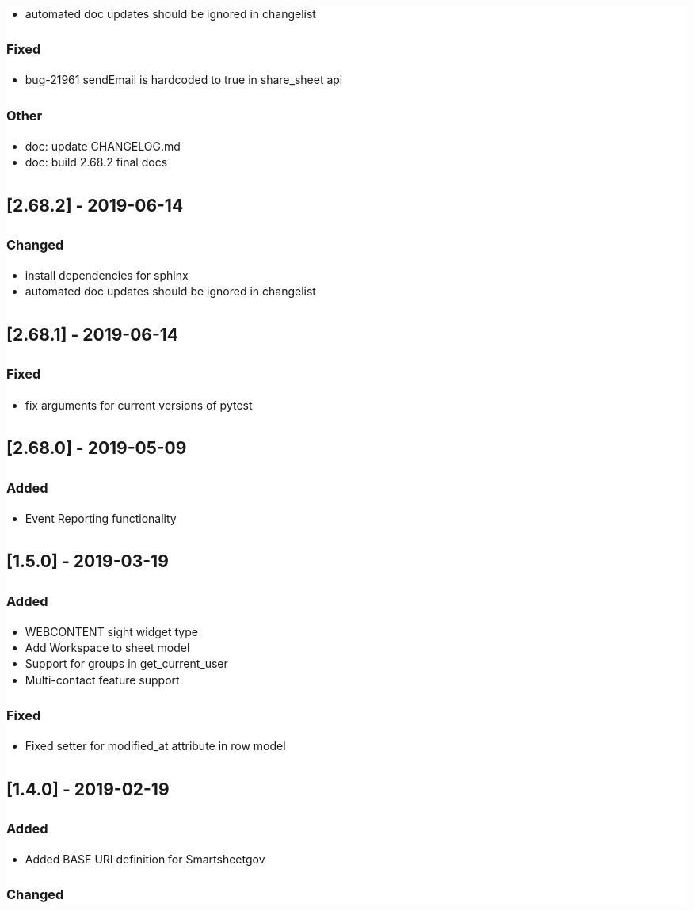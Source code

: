 - automated doc updates should be ignored in changelist

### Fixed

- bug-21961 sendEmail is hardcoded to true in share_sheet api

### Other

- doc: update CHANGELOG.md
- doc: build 2.68.2 final docs

## [2.68.2] - 2019-06-14

### Changed

- install dependencies for sphinx
- automated doc updates should be ignored in changelist

## [2.68.1] - 2019-06-14

### Fixed

- fix arguments for current versions of pytest

## [2.68.0] - 2019-05-09

### Added

- Event Reporting functionality

## [1.5.0] - 2019-03-19

### Added

- WEBCONTENT sight widget type
- Add Workspace to sheet model
- Support for groups in get_current_user
- Multi-contact feature support

### Fixed

- Fixed setter for modified_at attribute in row model

## [1.4.0] - 2019-02-19

### Added

- Added BASE URI definition for Smartsheetgov

### Changed
